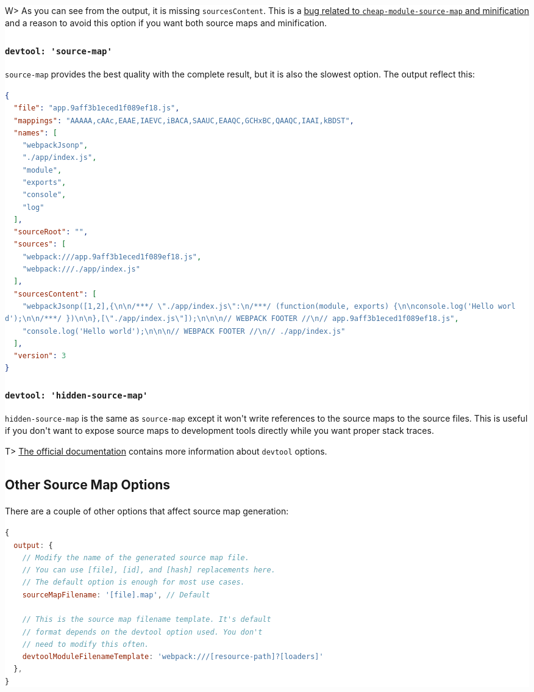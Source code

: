 W> As you can see from the output, it is missing `sourcesContent`. This is a [bug related to `cheap-module-source-map` and minification](https://github.com/webpack/webpack/issues/4176) and a reason to avoid this option if you want both source maps and minification.

### `devtool: 'source-map'`

`source-map` provides the best quality with the complete result, but it is also the slowest option. The output reflect this:

```json
{
  "file": "app.9aff3b1eced1f089ef18.js",
  "mappings": "AAAAA,cAAc,EAAE,IAEVC,iBACA,SAAUC,EAAQC,GCHxBC,QAAQC,IAAI,kBDST",
  "names": [
    "webpackJsonp",
    "./app/index.js",
    "module",
    "exports",
    "console",
    "log"
  ],
  "sourceRoot": "",
  "sources": [
    "webpack:///app.9aff3b1eced1f089ef18.js",
    "webpack:///./app/index.js"
  ],
  "sourcesContent": [
    "webpackJsonp([1,2],{\n\n/***/ \"./app/index.js\":\n/***/ (function(module, exports) {\n\nconsole.log('Hello world');\n\n/***/ })\n\n},[\"./app/index.js\"]);\n\n\n// WEBPACK FOOTER //\n// app.9aff3b1eced1f089ef18.js",
    "console.log('Hello world');\n\n\n// WEBPACK FOOTER //\n// ./app/index.js"
  ],
  "version": 3
}
```

### `devtool: 'hidden-source-map'`

`hidden-source-map` is the same as `source-map` except it won't write references to the source maps to the source files. This is useful if you don't want to expose source maps to development tools directly while you want proper stack traces.

T> [The official documentation](https://webpack.js.org/configuration/devtool/#devtool) contains more information about `devtool` options.

## Other Source Map Options

There are a couple of other options that affect source map generation:

```javascript
{
  output: {
    // Modify the name of the generated source map file.
    // You can use [file], [id], and [hash] replacements here.
    // The default option is enough for most use cases.
    sourceMapFilename: '[file].map', // Default

    // This is the source map filename template. It's default
    // format depends on the devtool option used. You don't
    // need to modify this often.
    devtoolModuleFilenameTemplate: 'webpack:///[resource-path]?[loaders]'
  },
}
```
